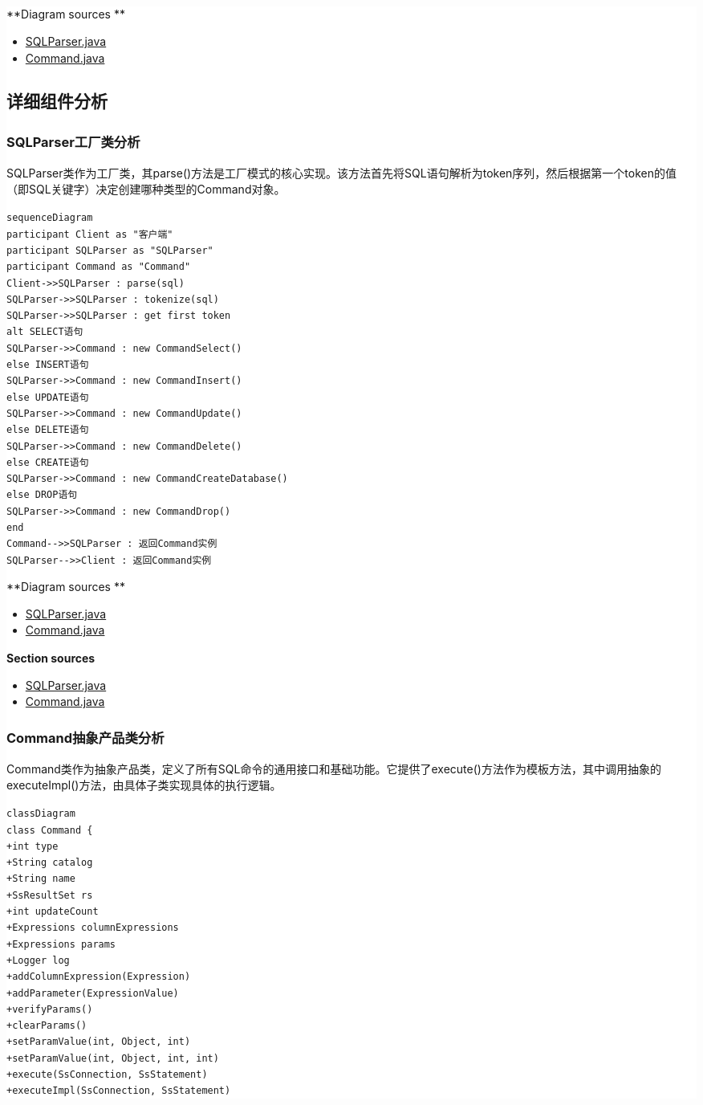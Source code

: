 **Diagram sources **
- [SQLParser.java](file://src/main/java/io/leavesfly/smallsql/rdb/sql/SQLParser.java#L150-L250)
- [Command.java](file://src/main/java/io/leavesfly/smallsql/rdb/command/Command.java#L1-L50)

## 详细组件分析

### SQLParser工厂类分析
SQLParser类作为工厂类，其parse()方法是工厂模式的核心实现。该方法首先将SQL语句解析为token序列，然后根据第一个token的值（即SQL关键字）决定创建哪种类型的Command对象。

```mermaid
sequenceDiagram
participant Client as "客户端"
participant SQLParser as "SQLParser"
participant Command as "Command"
Client->>SQLParser : parse(sql)
SQLParser->>SQLParser : tokenize(sql)
SQLParser->>SQLParser : get first token
alt SELECT语句
SQLParser->>Command : new CommandSelect()
else INSERT语句
SQLParser->>Command : new CommandInsert()
else UPDATE语句
SQLParser->>Command : new CommandUpdate()
else DELETE语句
SQLParser->>Command : new CommandDelete()
else CREATE语句
SQLParser->>Command : new CommandCreateDatabase()
else DROP语句
SQLParser->>Command : new CommandDrop()
end
Command-->>SQLParser : 返回Command实例
SQLParser-->>Client : 返回Command实例
```

**Diagram sources **
- [SQLParser.java](file://src/main/java/io/leavesfly/smallsql/rdb/sql/SQLParser.java#L150-L250)
- [Command.java](file://src/main/java/io/leavesfly/smallsql/rdb/command/Command.java#L1-L50)

**Section sources**
- [SQLParser.java](file://src/main/java/io/leavesfly/smallsql/rdb/sql/SQLParser.java#L150-L250)
- [Command.java](file://src/main/java/io/leavesfly/smallsql/rdb/command/Command.java#L1-L50)

### Command抽象产品类分析
Command类作为抽象产品类，定义了所有SQL命令的通用接口和基础功能。它提供了execute()方法作为模板方法，其中调用抽象的executeImpl()方法，由具体子类实现具体的执行逻辑。

```mermaid
classDiagram
class Command {
+int type
+String catalog
+String name
+SsResultSet rs
+int updateCount
+Expressions columnExpressions
+Expressions params
+Logger log
+addColumnExpression(Expression)
+addParameter(ExpressionValue)
+verifyParams()
+clearParams()
+setParamValue(int, Object, int)
+setParamValue(int, Object, int, int)
+execute(SsConnection, SsStatement)
+executeImpl(SsConnection, SsStatement)
```